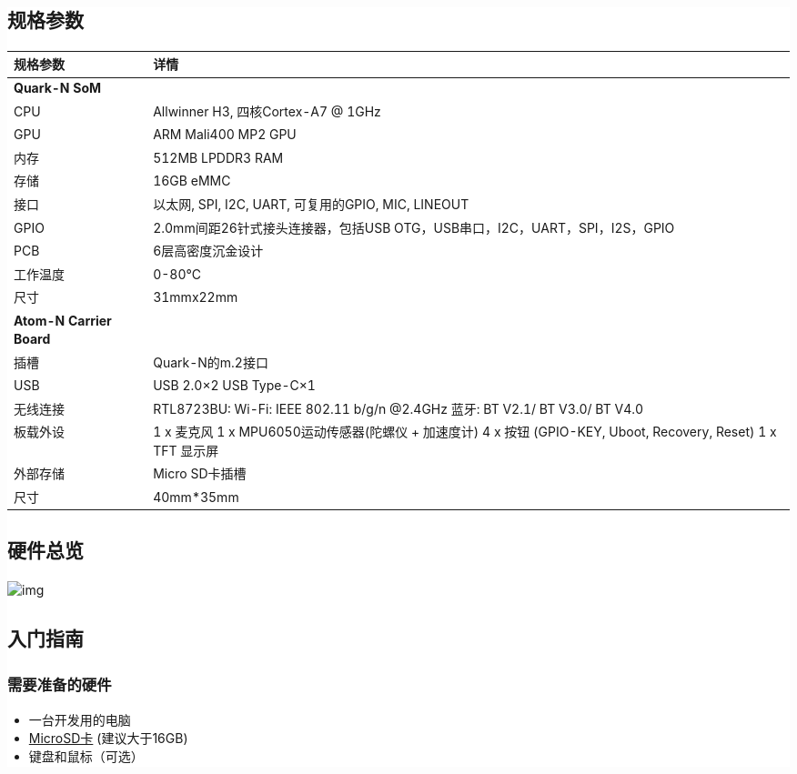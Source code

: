 ## 规格参数[](https://wiki.seeedstudio.com/cn/Quantum-Mini-Linux-Development-Kit/#_2)

| 规格参数                 | 详情                                                         |
| :----------------------- | :----------------------------------------------------------- |
| **Quark-N SoM**          |                                                              |
| CPU                      | Allwinner H3, 四核Cortex-A7 @ 1GHz                           |
| GPU                      | ARM Mali400 MP2 GPU                                          |
| 内存                     | 512MB LPDDR3 RAM                                             |
| 存储                     | 16GB eMMC                                                    |
| 接口                     | 以太网, SPI, I2C, UART, 可复用的GPIO, MIC, LINEOUT           |
| GPIO                     | 2.0mm间距26针式接头连接器，包括USB OTG，USB串口，I2C，UART，SPI，I2S，GPIO |
| PCB                      | 6层高密度沉金设计                                            |
| 工作温度                 | 0-80°C                                                       |
| 尺寸                     | 31mmx22mm                                                    |
| **Atom-N Carrier Board** |                                                              |
| 插槽                     | Quark-N的m.2接口                                             |
| USB                      | USB 2.0×2 USB Type-C×1                                       |
| 无线连接                 | RTL8723BU:  Wi-Fi: IEEE 802.11 b/g/n @2.4GHz  蓝牙: BT V2.1/ BT V3.0/ BT V4.0 |
| 板载外设                 | 1 x 麦克风  1 x MPU6050运动传感器(陀螺仪 + 加速度计)  4 x 按钮 (GPIO-KEY, Uboot, Recovery, Reset)  1 x TFT 显示屏 |
| 外部存储                 | Micro SD卡插槽                                               |
| 尺寸                     | 40mm*35mm                                                    |

## 硬件总览[](https://wiki.seeedstudio.com/cn/Quantum-Mini-Linux-Development-Kit/#_3)

![img](https://files.seeedstudio.com/wiki/Quantum-Mini-Linux-Dev-Kit/hardwareoverview1.png)

## 入门指南[](https://wiki.seeedstudio.com/cn/Quantum-Mini-Linux-Development-Kit/#_4)

### 需要准备的硬件[](https://wiki.seeedstudio.com/cn/Quantum-Mini-Linux-Development-Kit/#_5)

- 一台开发用的电脑
- [MicroSD卡](https://www.seeedstudio.com/micro-SD-Card-with-Card-Reader-32GB-Class-10-p-4082.html) (建议大于16GB)
- 键盘和鼠标（可选）
